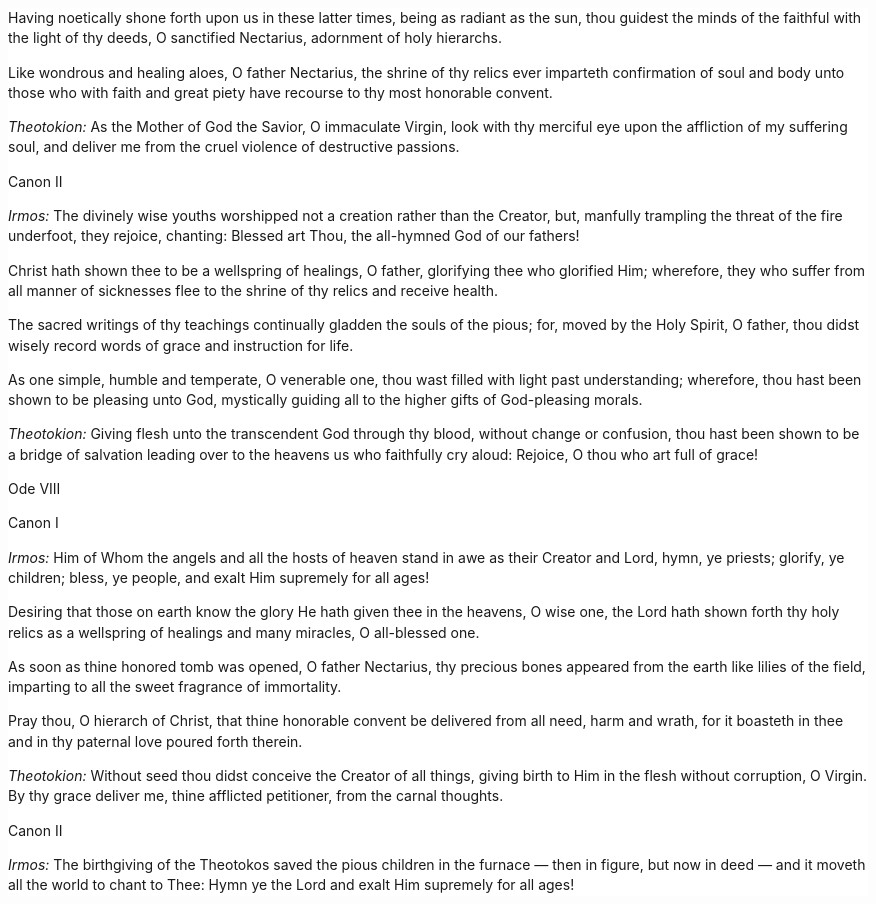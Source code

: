 Having noetically shone forth upon us in these latter times, being as radiant as the sun, thou guidest the minds of the faithful with the light of thy deeds, O sanctified Nectarius, adornment of holy hierarchs.

Like wondrous and healing aloes, O father Nectarius, the shrine of thy relics ever imparteth confirmation of soul and body unto those who with faith and great piety have recourse to thy most honorable convent.

*Theotokion:* As the Mother of God the Savior, O immaculate Virgin, look with thy merciful eye upon the affliction of my suffering soul, and deliver me from the cruel violence of destructive passions.

Canon II

*Irmos:* The divinely wise youths worshipped not a creation rather than the Creator, but, manfully trampling the threat of the fire underfoot, they rejoice, chanting: Blessed art Thou, the all-hymned God of our fathers!

Christ hath shown thee to be a wellspring of healings, O father, glorifying thee who glorified Him; wherefore, they who suffer from all manner of sicknesses flee to the shrine of thy relics and receive health.

The sacred writings of thy teachings continually gladden the souls of the pious; for, moved by the Holy Spirit, O father, thou didst wisely record words of grace and instruction for life.

As one simple, humble and temperate, O venerable one, thou wast filled with light past understanding; wherefore, thou hast been shown to be pleasing unto God, mystically guiding all to the higher gifts of God-pleasing morals.

*Theotokion:* Giving flesh unto the transcendent God through thy blood, without change or confusion, thou hast been shown to be a bridge of salvation leading over to the heavens us who faithfully cry aloud: Rejoice, O thou who art full of grace!

Ode VIII

Canon I

*Irmos:* Him of Whom the angels and all the hosts of heaven stand in awe as their Creator and Lord, hymn, ye priests; glorify, ye children; bless, ye people, and exalt Him supremely for all ages!

Desiring that those on earth know the glory He hath given thee in the heavens, O wise one, the Lord hath shown forth thy holy relics as a wellspring of healings and many miracles, O all-blessed one.

As soon as thine honored tomb was opened, O father Nectarius, thy precious bones appeared from the earth like lilies of the field, imparting to all the sweet fragrance of immortality.

Pray thou, O hierarch of Christ, that thine honorable convent be delivered from all need, harm and wrath, for it boasteth in thee and in thy paternal love poured forth therein.

*Theotokion:* Without seed thou didst conceive the Creator of all things, giving birth to Him in the flesh without corruption, O Virgin. By thy grace deliver me, thine afflicted petitioner, from the carnal thoughts.

Canon II

*Irmos:* The birthgiving of the Theotokos saved the pious children in the furnace *—* then in figure, but now in deed *—* and it moveth all the world to chant to Thee: Hymn ye the Lord and exalt Him supremely for all ages!
